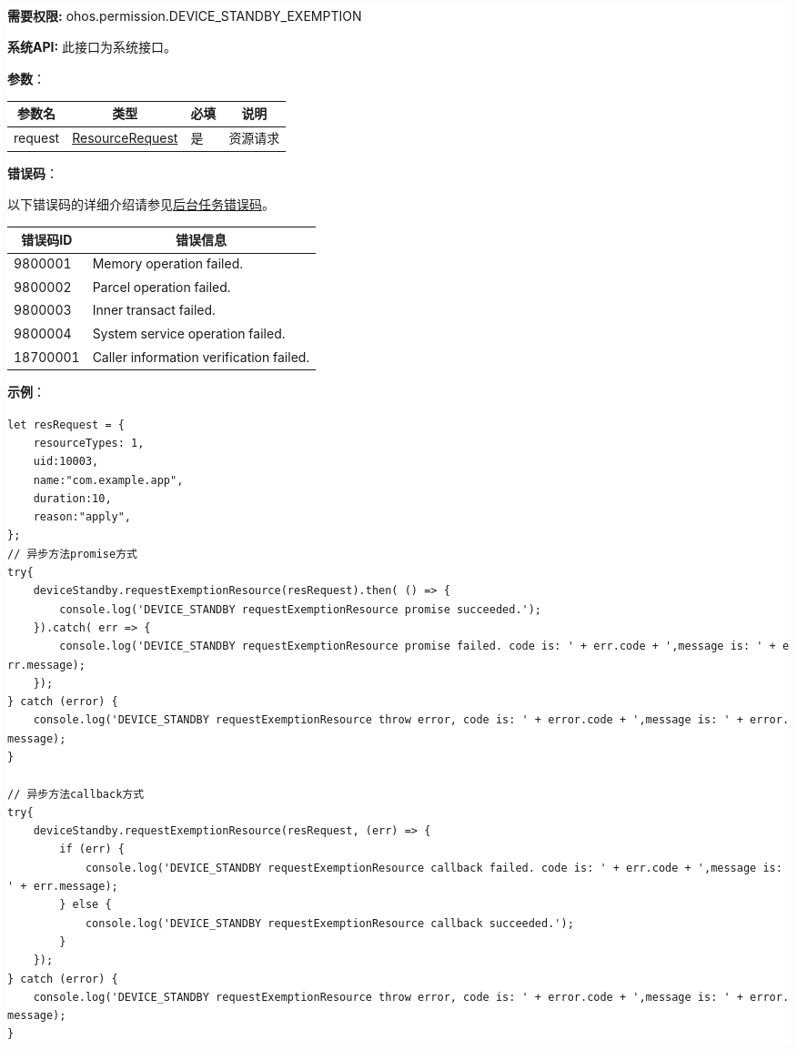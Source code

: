 **需要权限:** ohos.permission.DEVICE_STANDBY_EXEMPTION

**系统API:** 此接口为系统接口。

**参数**：

| 参数名      | 类型                   | 必填   | 说明                             |
| -------- | -------------------- | ---- | ------------------------------ |
| request |[ResourceRequest](#resourcerequest)| 是    | 资源请求 |

**错误码**：

以下错误码的详细介绍请参见[后台任务错误码](../errorcodes/errorcode-backgroundTaskMgr.md)。

| 错误码ID  | 错误信息             |
| ---- | --------------------- |
| 9800001 | Memory operation failed. |
| 9800002 | Parcel operation failed. |
| 9800003 | Inner transact failed. |
| 9800004 | System service operation failed. |
| 18700001 | Caller information verification failed. |

**示例**：

	let resRequest = {
		resourceTypes: 1,
		uid:10003,
		name:"com.example.app",
		duration:10,
		reason:"apply",
	};
	// 异步方法promise方式
	try{
    	deviceStandby.requestExemptionResource(resRequest).then( () => {
        	console.log('DEVICE_STANDBY requestExemptionResource promise succeeded.');
    	}).catch( err => {
        	console.log('DEVICE_STANDBY requestExemptionResource promise failed. code is: ' + err.code + ',message is: ' + err.message);
    	});
	} catch (error) {
    	console.log('DEVICE_STANDBY requestExemptionResource throw error, code is: ' + error.code + ',message is: ' + error.message);
	}

	// 异步方法callback方式
	try{
    	deviceStandby.requestExemptionResource(resRequest, (err) => {
       	 	if (err) {
           	 	console.log('DEVICE_STANDBY requestExemptionResource callback failed. code is: ' + err.code + ',message is: ' + err.message);
        	} else {
            	console.log('DEVICE_STANDBY requestExemptionResource callback succeeded.');
        	}
    	});
	} catch (error) {
    	console.log('DEVICE_STANDBY requestExemptionResource throw error, code is: ' + error.code + ',message is: ' + error.message);
	}
